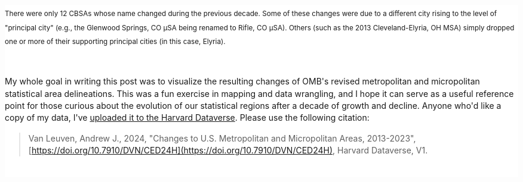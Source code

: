 <sub>There were only 12 CBSAs whose name changed during the previous decade. Some of these changes were due to a different city rising to the level of "principal city" (e.g., the Glenwood Springs, CO μSA being renamed to Rifle, CO μSA). Others (such as the 2013 Cleveland-Elyria, OH MSA) simply dropped one or more of their supporting principal cities (in this case, Elyria).</sub>

</br>

My whole goal in writing this post was to visualize the resulting changes of OMB's revised metropolitan and micropolitan statistical area delineations. This was a fun exercise in mapping and data wrangling, and I hope it can serve as a useful reference point for those curious about the evolution of our statistical regions after a decade of growth and decline. Anyone who'd like a copy of my data, I've [uploaded it to the Harvard Dataverse](https://doi.org/10.7910/DVN/CED24H). Please use the following citation:

> Van Leuven, Andrew J., 2024, "Changes to U.S. Metropolitan and Micropolitan Areas, 2013-2023", [https://doi.org/10.7910/DVN/CED24H](https://doi.org/10.7910/DVN/CED24H), Harvard Dataverse, V1.

</br>

[^1]: I used the Census Bureau's delineation files for 2023 [here](https://www.census.gov/geographies/reference-files/time-series/demo/metro-micro/delineation-files.html) and for 2013 [here](https://www.census.gov/geographies/reference-files/time-series/demo/metro-micro/historical-delineation-files.html). There is a fantastic breakdown of ["Metro Area History from 1950 to 2020"](https://www2.census.gov/programs-surveys/metro-micro/geographies/reference-files/2020/historical-delineation-files/metro_area_history_1950_2020.xls) on the Census Bureau site, but alas, it does not include any of the 2023 changes.

